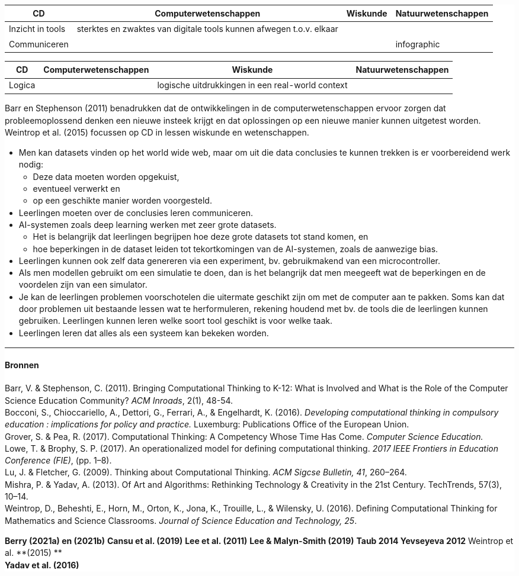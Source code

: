 
|**CD**|**Computerwetenschappen**|**Wiskunde**|**Natuurwetenschappen**|
|---------------|------------------------|-----------|----------------------------|
|Inzicht in tools|sterktes en zwaktes van digitale tools kunnen afwegen t.o.v. elkaar|||
|Communiceren|||infographic|

|**CD**|**Computerwetenschappen**|**Wiskunde**|**Natuurwetenschappen**|
|---------------|------------------------|------------|----------------------------|
|Logica||logische uitdrukkingen in een real-world context||

Barr en Stephenson (2011) benadrukken dat de ontwikkelingen in de computerwetenschappen ervoor zorgen dat probleemoplossend denken een nieuwe insteek krijgt en dat oplossingen op een nieuwe manier kunnen uitgetest worden.<br>
Weintrop et al. (2015) focussen op CD in lessen wiskunde en wetenschappen.<br>
* Men kan datasets vinden op het world wide web, maar om uit die data conclusies te kunnen trekken is er voorbereidend werk nodig:
  * Deze data moeten worden opgekuist,
  * eventueel verwerkt en
  * op een geschikte manier worden voorgesteld.
* Leerlingen moeten over de conclusies leren communiceren.
* AI-systemen zoals deep learning werken met zeer grote datasets.
   * Het is belangrijk dat leerlingen begrijpen hoe deze grote datasets tot stand komen, en
   * hoe beperkingen in de dataset leiden tot tekortkomingen van de AI-systemen, zoals de aanwezige bias.
* Leerlingen kunnen ook zelf data genereren via een experiment, bv. gebruikmakend van een microcontroller.
* Als men modellen gebruikt om een simulatie te doen, dan is het belangrijk dat men meegeeft wat de beperkingen en de voordelen zijn van een simulator.
* Je kan de leerlingen problemen voorschotelen die uitermate geschikt zijn om met de computer aan te pakken. Soms kan dat door problemen uit bestaande lessen wat te herformuleren, rekening houdend met bv. de tools die de leerlingen kunnen gebruiken. Leerlingen kunnen leren welke soort tool geschikt is voor welke taak.
* Leerlingen leren dat alles als een systeem kan bekeken worden.
-----------------------
#### Bronnen

Barr, V. & Stephenson, C. (2011). Bringing Computational Thinking to K-12: What is Involved and What is the Role of the Computer Science Education Community? *ACM
Inroads*, 2(1), 48-54.<br>
Bocconi, S., Chioccariello, A., Dettori, G., Ferrari, A., & Engelhardt, K. (2016). *Developing computational thinking in compulsory education : implications for policy and practice.* Luxemburg: Publications Office of the European Union.<br>
Grover, S. & Pea, R. (2017). Computational Thinking: A Competency Whose Time Has Come. *Computer Science Education.*<br>
Lowe, T. & Brophy, S. P. (2017). An operationalized model for defining computational thinking. *2017 IEEE Frontiers in Education Conference (FIE)*, (pp. 1–8).<br>
Lu, J. & Fletcher, G. (2009). Thinking about Computational Thinking. *ACM Sigcse Bulletin, 41*, 260–264.<br>
Mishra, P. & Yadav, A. (2013). Of Art and Algorithms: Rethinking Technology & Creativity in the 21st Century. TechTrends, 57(3), 10–14.<br>
Weintrop, D., Beheshti, E., Horn, M., Orton, K., Jona, K., Trouille, L., & Wilensky, U. (2016). Defining Computational Thinking for Mathematics and Science Classrooms. *Journal of Science Education and Technology, 25*.<br>

**Berry (2021a) en (2021b)**
**Cansu et al. (2019)**
**Lee et al. (2011)**
**Lee & Malyn-Smith (2019)**
**Taub 2014 Yevseyeva 2012**
Weintrop et al. **(2015) **<br>
**Yadav et al. (2016)**

